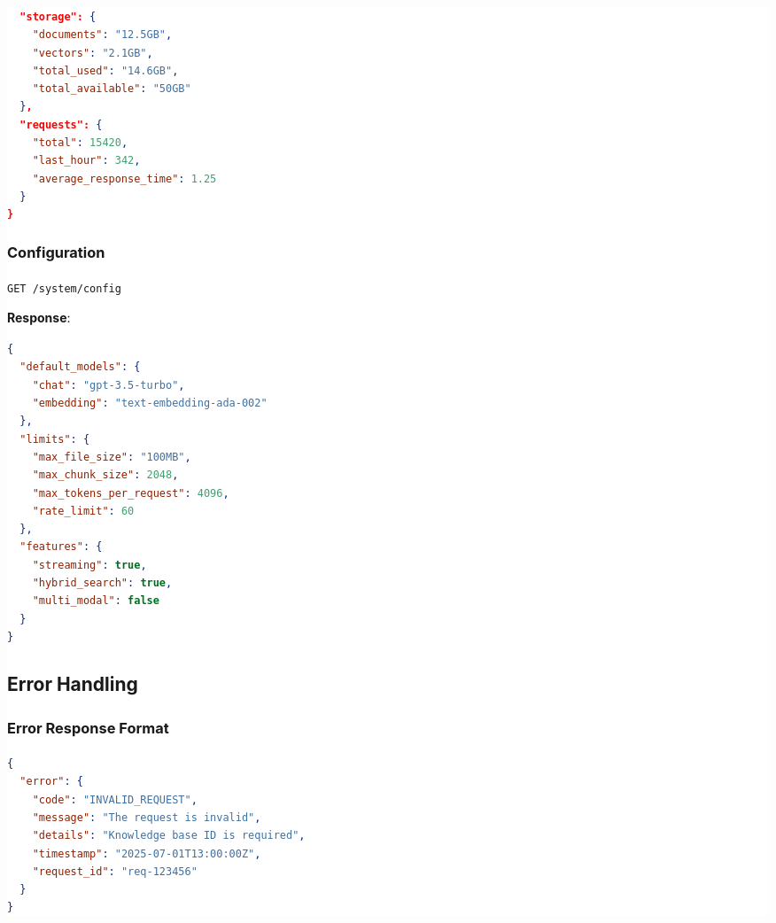 ```json
  "storage": {
    "documents": "12.5GB",
    "vectors": "2.1GB",
    "total_used": "14.6GB",
    "total_available": "50GB"
  },
  "requests": {
    "total": 15420,
    "last_hour": 342,
    "average_response_time": 1.25
  }
}
```

### Configuration

```http
GET /system/config
```

**Response**:
```json
{
  "default_models": {
    "chat": "gpt-3.5-turbo",
    "embedding": "text-embedding-ada-002"
  },
  "limits": {
    "max_file_size": "100MB",
    "max_chunk_size": 2048,
    "max_tokens_per_request": 4096,
    "rate_limit": 60
  },
  "features": {
    "streaming": true,
    "hybrid_search": true,
    "multi_modal": false
  }
}
```

## Error Handling

### Error Response Format

```json
{
  "error": {
    "code": "INVALID_REQUEST",
    "message": "The request is invalid",
    "details": "Knowledge base ID is required",
    "timestamp": "2025-07-01T13:00:00Z",
    "request_id": "req-123456"
  }
}
```
